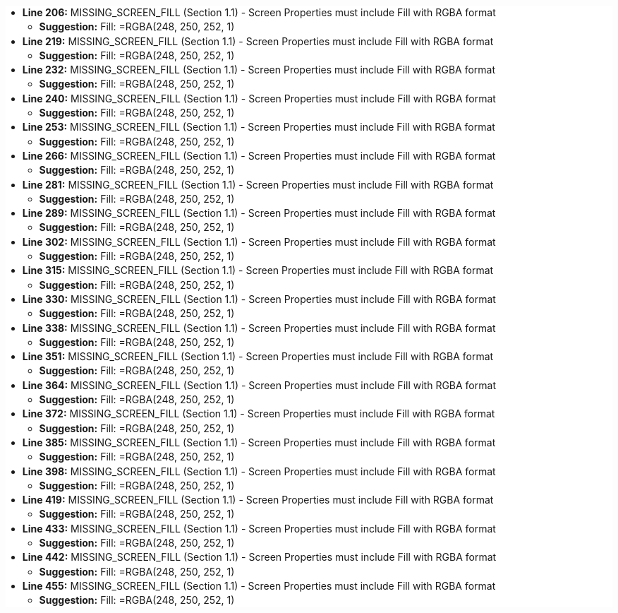 - **Line 206:** MISSING_SCREEN_FILL (Section 1.1) - Screen Properties must include Fill with RGBA format
  - **Suggestion:** Fill: =RGBA(248, 250, 252, 1)
- **Line 219:** MISSING_SCREEN_FILL (Section 1.1) - Screen Properties must include Fill with RGBA format
  - **Suggestion:** Fill: =RGBA(248, 250, 252, 1)
- **Line 232:** MISSING_SCREEN_FILL (Section 1.1) - Screen Properties must include Fill with RGBA format
  - **Suggestion:** Fill: =RGBA(248, 250, 252, 1)
- **Line 240:** MISSING_SCREEN_FILL (Section 1.1) - Screen Properties must include Fill with RGBA format
  - **Suggestion:** Fill: =RGBA(248, 250, 252, 1)
- **Line 253:** MISSING_SCREEN_FILL (Section 1.1) - Screen Properties must include Fill with RGBA format
  - **Suggestion:** Fill: =RGBA(248, 250, 252, 1)
- **Line 266:** MISSING_SCREEN_FILL (Section 1.1) - Screen Properties must include Fill with RGBA format
  - **Suggestion:** Fill: =RGBA(248, 250, 252, 1)
- **Line 281:** MISSING_SCREEN_FILL (Section 1.1) - Screen Properties must include Fill with RGBA format
  - **Suggestion:** Fill: =RGBA(248, 250, 252, 1)
- **Line 289:** MISSING_SCREEN_FILL (Section 1.1) - Screen Properties must include Fill with RGBA format
  - **Suggestion:** Fill: =RGBA(248, 250, 252, 1)
- **Line 302:** MISSING_SCREEN_FILL (Section 1.1) - Screen Properties must include Fill with RGBA format
  - **Suggestion:** Fill: =RGBA(248, 250, 252, 1)
- **Line 315:** MISSING_SCREEN_FILL (Section 1.1) - Screen Properties must include Fill with RGBA format
  - **Suggestion:** Fill: =RGBA(248, 250, 252, 1)
- **Line 330:** MISSING_SCREEN_FILL (Section 1.1) - Screen Properties must include Fill with RGBA format
  - **Suggestion:** Fill: =RGBA(248, 250, 252, 1)
- **Line 338:** MISSING_SCREEN_FILL (Section 1.1) - Screen Properties must include Fill with RGBA format
  - **Suggestion:** Fill: =RGBA(248, 250, 252, 1)
- **Line 351:** MISSING_SCREEN_FILL (Section 1.1) - Screen Properties must include Fill with RGBA format
  - **Suggestion:** Fill: =RGBA(248, 250, 252, 1)
- **Line 364:** MISSING_SCREEN_FILL (Section 1.1) - Screen Properties must include Fill with RGBA format
  - **Suggestion:** Fill: =RGBA(248, 250, 252, 1)
- **Line 372:** MISSING_SCREEN_FILL (Section 1.1) - Screen Properties must include Fill with RGBA format
  - **Suggestion:** Fill: =RGBA(248, 250, 252, 1)
- **Line 385:** MISSING_SCREEN_FILL (Section 1.1) - Screen Properties must include Fill with RGBA format
  - **Suggestion:** Fill: =RGBA(248, 250, 252, 1)
- **Line 398:** MISSING_SCREEN_FILL (Section 1.1) - Screen Properties must include Fill with RGBA format
  - **Suggestion:** Fill: =RGBA(248, 250, 252, 1)
- **Line 419:** MISSING_SCREEN_FILL (Section 1.1) - Screen Properties must include Fill with RGBA format
  - **Suggestion:** Fill: =RGBA(248, 250, 252, 1)
- **Line 433:** MISSING_SCREEN_FILL (Section 1.1) - Screen Properties must include Fill with RGBA format
  - **Suggestion:** Fill: =RGBA(248, 250, 252, 1)
- **Line 442:** MISSING_SCREEN_FILL (Section 1.1) - Screen Properties must include Fill with RGBA format
  - **Suggestion:** Fill: =RGBA(248, 250, 252, 1)
- **Line 455:** MISSING_SCREEN_FILL (Section 1.1) - Screen Properties must include Fill with RGBA format
  - **Suggestion:** Fill: =RGBA(248, 250, 252, 1)